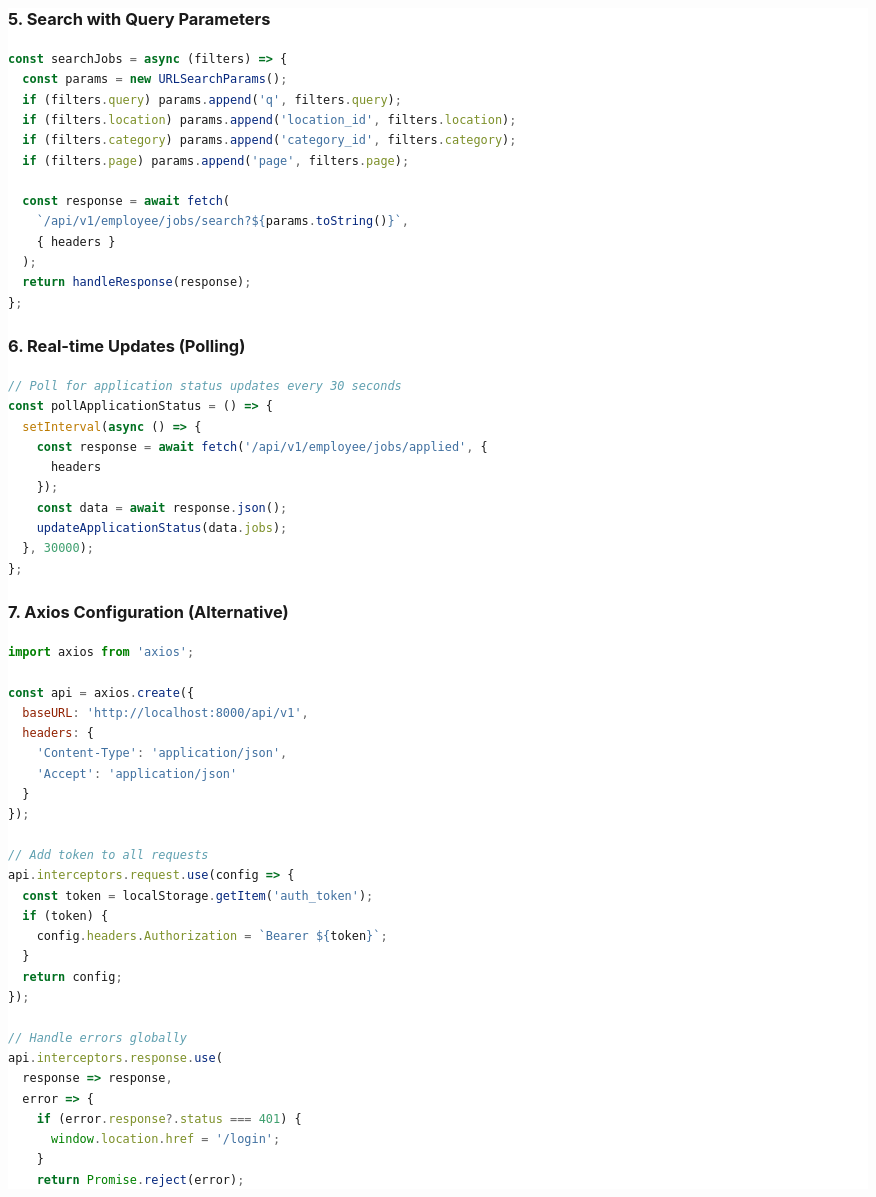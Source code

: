 ```javascript
```

### 5. Search with Query Parameters

```javascript
const searchJobs = async (filters) => {
  const params = new URLSearchParams();
  if (filters.query) params.append('q', filters.query);
  if (filters.location) params.append('location_id', filters.location);
  if (filters.category) params.append('category_id', filters.category);
  if (filters.page) params.append('page', filters.page);

  const response = await fetch(
    `/api/v1/employee/jobs/search?${params.toString()}`,
    { headers }
  );
  return handleResponse(response);
};
```

### 6. Real-time Updates (Polling)

```javascript
// Poll for application status updates every 30 seconds
const pollApplicationStatus = () => {
  setInterval(async () => {
    const response = await fetch('/api/v1/employee/jobs/applied', {
      headers
    });
    const data = await response.json();
    updateApplicationStatus(data.jobs);
  }, 30000);
};
```

### 7. Axios Configuration (Alternative)

```javascript
import axios from 'axios';

const api = axios.create({
  baseURL: 'http://localhost:8000/api/v1',
  headers: {
    'Content-Type': 'application/json',
    'Accept': 'application/json'
  }
});

// Add token to all requests
api.interceptors.request.use(config => {
  const token = localStorage.getItem('auth_token');
  if (token) {
    config.headers.Authorization = `Bearer ${token}`;
  }
  return config;
});

// Handle errors globally
api.interceptors.response.use(
  response => response,
  error => {
    if (error.response?.status === 401) {
      window.location.href = '/login';
    }
    return Promise.reject(error);
```